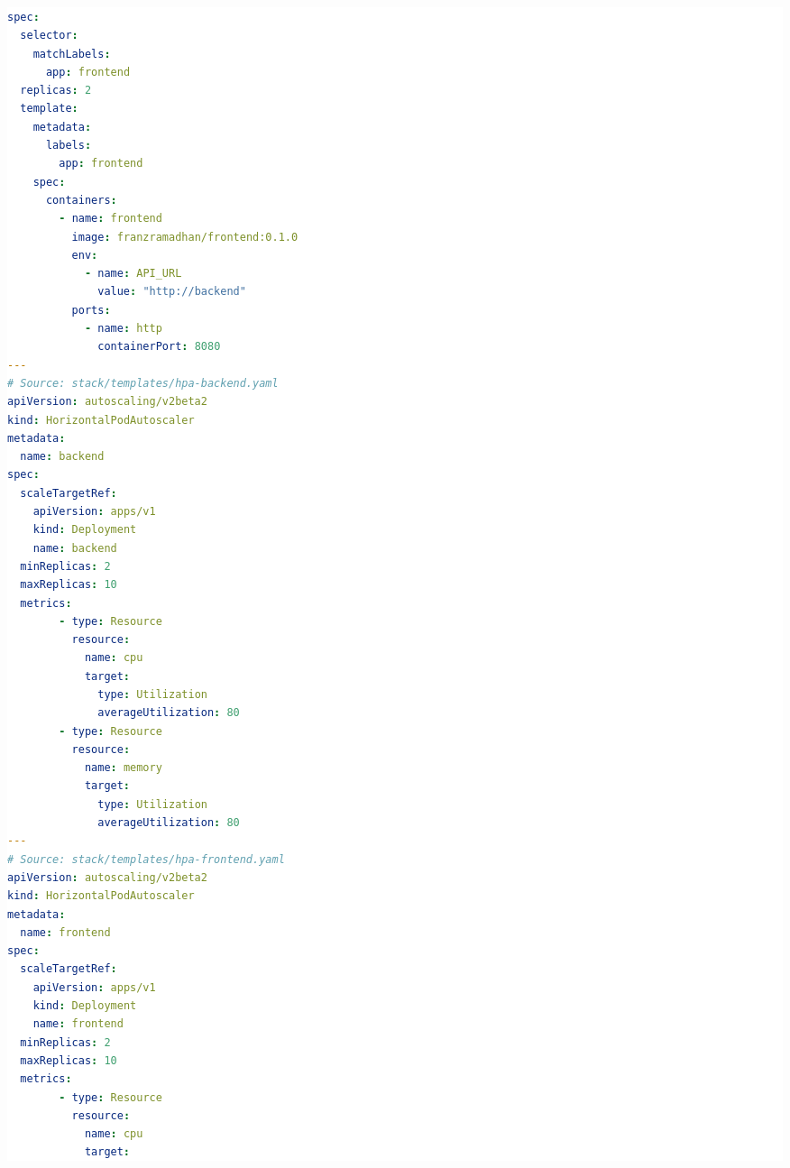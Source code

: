 ```yaml
spec:
  selector:
    matchLabels:
      app: frontend
  replicas: 2
  template:
    metadata:
      labels:
        app: frontend
    spec:
      containers:
        - name: frontend
          image: franzramadhan/frontend:0.1.0
          env:
            - name: API_URL
              value: "http://backend"
          ports:
            - name: http
              containerPort: 8080
---
# Source: stack/templates/hpa-backend.yaml
apiVersion: autoscaling/v2beta2
kind: HorizontalPodAutoscaler
metadata:
  name: backend
spec:
  scaleTargetRef:
    apiVersion: apps/v1
    kind: Deployment
    name: backend
  minReplicas: 2
  maxReplicas: 10
  metrics:
        - type: Resource
          resource:
            name: cpu
            target:
              type: Utilization
              averageUtilization: 80
        - type: Resource
          resource:
            name: memory
            target:
              type: Utilization
              averageUtilization: 80
---
# Source: stack/templates/hpa-frontend.yaml
apiVersion: autoscaling/v2beta2
kind: HorizontalPodAutoscaler
metadata:
  name: frontend
spec:
  scaleTargetRef:
    apiVersion: apps/v1
    kind: Deployment
    name: frontend
  minReplicas: 2
  maxReplicas: 10
  metrics:
        - type: Resource
          resource:
            name: cpu
            target:
```
